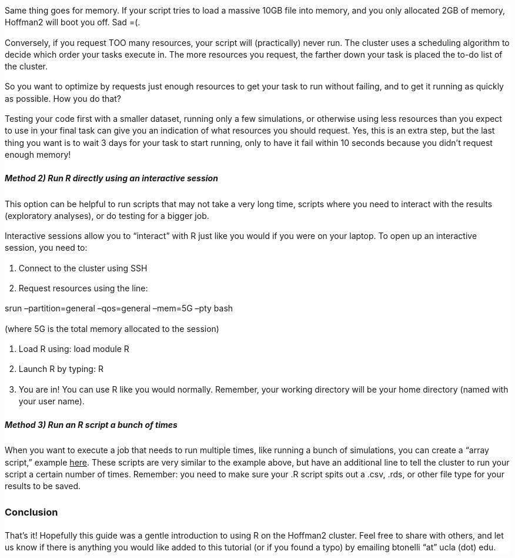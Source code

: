 Same thing goes for memory. If your script tries to load a massive 10GB
file into memory, and you only allocated 2GB of memory, Hoffman2 will
boot you off. Sad =(.

Conversely, if you request TOO many resources, your script will
(practically) never run. The cluster uses a scheduling algorithm to
decide which order your tasks execute in. The more resources you
request, the farther down your task is placed the to-do list of the
cluster.

So you want to optimize by requests just enough resources to get your
task to run without failing, and to get it running as quickly as
possible. How you do that?

Testing your code first with a smaller dataset, running only a few
simulations, or otherwise using less resources than you expect to use in
your final task can give you an indication of what resources you should
request. Yes, this is an extra step, but the last thing you want is to
wait 3 days for your task to start running, only to have it fail within
10 seconds because you didn’t request enough memory!

##### Method 2) Run R directly using an interactive session

This option can be helpful to run scripts that may not take a very long
time, scripts where you need to interact with the results (exploratory
analyses), or do testing for a bigger job.

Interactive sessions allow you to “interact” with R just like you would
if you were on your laptop. To open up an interactive session, you need
to:

1.  Connect to the cluster using SSH

2.  Request resources using the line:

srun –partition=general –qos=general –mem=5G –pty bash

(where 5G is the total memory allocated to the session)

1.  Load R using: load module R

2.  Launch R by typing: R

3.  You are in! You can use R like you would normally. Remember, your
    working directory will be your home directory (named with your user
    name).

##### Method 3) Run an R script a bunch of times

When you want to execute a job that needs to run multiple times, like
running a bunch of simulations, you can create a “array script,” example
[here](http://bentonelli.github.io/files/multi_run.sh). These scripts
are very similar to the example above, but have an additional line to
tell the cluster to run your script a certain number of times. Remember:
you need to make sure your .R script spits out a .csv, .rds, or other
file type for your results to be saved.

### Conclusion

That’s it! Hopefully this guide was a gentle introduction to using R on
the Hoffman2 cluster. Feel free to share with others, and let us know if
there is anything you would like added to this tutorial (or if you found
a typo) by emailing btonelli “at” ucla (dot) edu.

